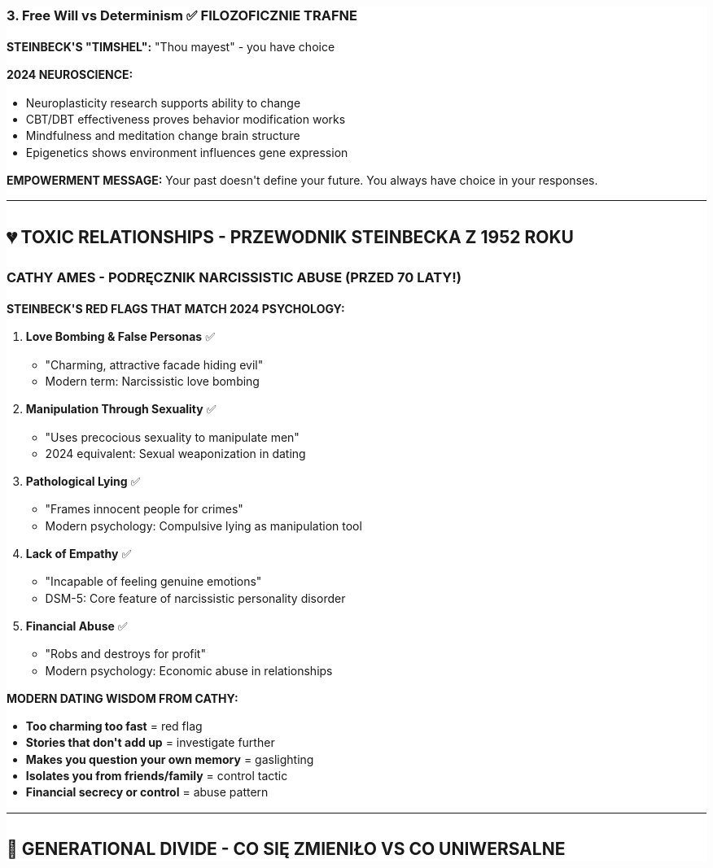 ### 3. Free Will vs Determinism ✅ **FILOZOFICZNIE TRAFNE**

**STEINBECK'S "TIMSHEL":** "Thou mayest" - you have choice

**2024 NEUROSCIENCE:**
- Neuroplasticity research supports ability to change
- CBT/DBT effectiveness proves behavior modification works
- Mindfulness and meditation change brain structure
- Epigenetics shows environment influences gene expression

**EMPOWERMENT MESSAGE:** Your past doesn't define your future. You always have choice in your responses.

---

## 💔 TOXIC RELATIONSHIPS - PRZEWODNIK STEINBECKA Z 1952 ROKU

### CATHY AMES - PODRĘCZNIK NARCISSISTIC ABUSE (PRZED 70 LATY!)

**STEINBECK'S RED FLAGS THAT MATCH 2024 PSYCHOLOGY:**

1. **Love Bombing & False Personas** ✅
   - "Charming, attractive facade hiding evil"
   - Modern term: Narcissistic love bombing

2. **Manipulation Through Sexuality** ✅
   - "Uses precocious sexuality to manipulate men"
   - 2024 equivalent: Sexual weaponization in dating

3. **Pathological Lying** ✅
   - "Frames innocent people for crimes"
   - Modern psychology: Compulsive lying as manipulation tool

4. **Lack of Empathy** ✅
   - "Incapable of feeling genuine emotions"
   - DSM-5: Core feature of narcissistic personality disorder

5. **Financial Abuse** ✅
   - "Robs and destroys for profit"
   - Modern psychology: Economic abuse in relationships

**MODERN DATING WISDOM FROM CATHY:**

- **Too charming too fast** = red flag
- **Stories that don't add up** = investigate further  
- **Makes you question your own memory** = gaslighting
- **Isolates you from friends/family** = control tactic
- **Financial secrecy or control** = abuse pattern

---

## 📱 GENERATIONAL DIVIDE - CO SIĘ ZMIENIŁO VS CO UNIWERSALNE
